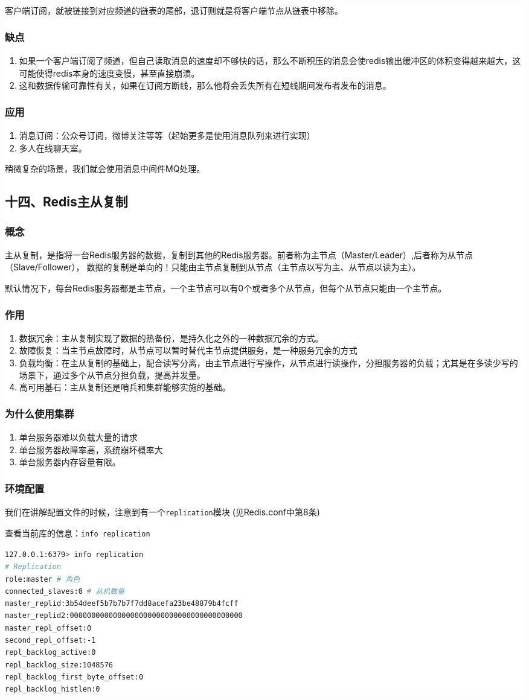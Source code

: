 客户端订阅，就被链接到对应频道的链表的尾部，退订则就是将客户端节点从链表中移除。

### 缺点

1. 如果一个客户端订阅了频道，但自己读取消息的速度却不够快的话，那么不断积压的消息会使redis输出缓冲区的体积变得越来越大，这可能使得redis本身的速度变慢，甚至直接崩溃。
2. 这和数据传输可靠性有关，如果在订阅方断线，那么他将会丢失所有在短线期间发布者发布的消息。

### 应用

1. 消息订阅：公众号订阅，微博关注等等（起始更多是使用消息队列来进行实现）
2. 多人在线聊天室。

稍微复杂的场景，我们就会使用消息中间件MQ处理。

## 十四、Redis主从复制

### 概念

 主从复制，是指将一台Redis服务器的数据，复制到其他的Redis服务器。前者称为主节点（Master/Leader）,后者称为从节点（Slave/Follower）， 数据的复制是单向的！只能由主节点复制到从节点（主节点以写为主、从节点以读为主）。

默认情况下，每台Redis服务器都是主节点，一个主节点可以有0个或者多个从节点，但每个从节点只能由一个主节点。

### 作用

1. 数据冗余：主从复制实现了数据的热备份，是持久化之外的一种数据冗余的方式。
2. 故障恢复：当主节点故障时，从节点可以暂时替代主节点提供服务，是一种服务冗余的方式
3. 负载均衡：在主从复制的基础上，配合读写分离，由主节点进行写操作，从节点进行读操作，分担服务器的负载；尤其是在多读少写的场景下，通过多个从节点分担负载，提高并发量。
4. 高可用基石：主从复制还是哨兵和集群能够实施的基础。

### 为什么使用集群

1. 单台服务器难以负载大量的请求
2. 单台服务器故障率高，系统崩坏概率大
3. 单台服务器内存容量有限。

### 环境配置

我们在讲解配置文件的时候，注意到有一个`replication`模块 (见Redis.conf中第8条)

查看当前库的信息：`info replication`

```bash
127.0.0.1:6379> info replication
# Replication
role:master # 角色
connected_slaves:0 # 从机数量
master_replid:3b54deef5b7b7b7f7dd8acefa23be48879b4fcff
master_replid2:0000000000000000000000000000000000000000
master_repl_offset:0
second_repl_offset:-1
repl_backlog_active:0
repl_backlog_size:1048576
repl_backlog_first_byte_offset:0
repl_backlog_histlen:0
```
